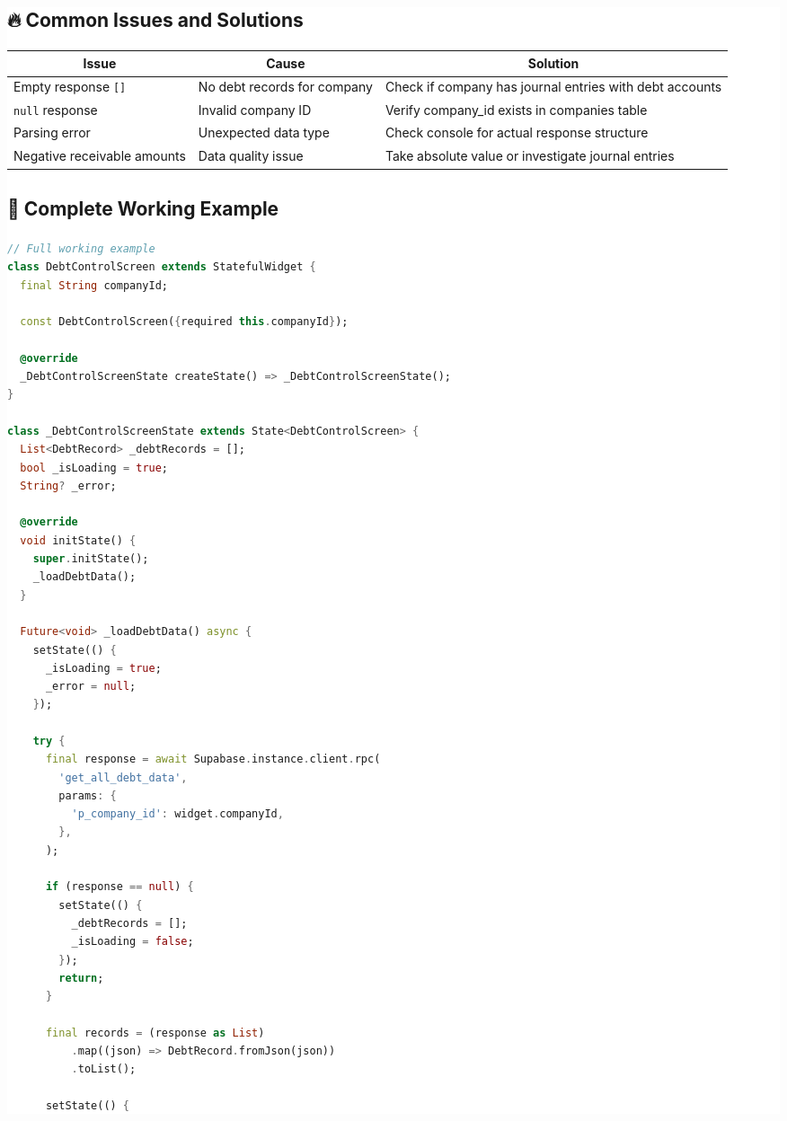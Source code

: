 ## 🔥 Common Issues and Solutions

| Issue | Cause | Solution |
|-------|-------|----------|
| Empty response `[]` | No debt records for company | Check if company has journal entries with debt accounts |
| `null` response | Invalid company ID | Verify company_id exists in companies table |
| Parsing error | Unexpected data type | Check console for actual response structure |
| Negative receivable amounts | Data quality issue | Take absolute value or investigate journal entries |

## 📱 Complete Working Example

```dart
// Full working example
class DebtControlScreen extends StatefulWidget {
  final String companyId;
  
  const DebtControlScreen({required this.companyId});
  
  @override
  _DebtControlScreenState createState() => _DebtControlScreenState();
}

class _DebtControlScreenState extends State<DebtControlScreen> {
  List<DebtRecord> _debtRecords = [];
  bool _isLoading = true;
  String? _error;
  
  @override
  void initState() {
    super.initState();
    _loadDebtData();
  }
  
  Future<void> _loadDebtData() async {
    setState(() {
      _isLoading = true;
      _error = null;
    });
    
    try {
      final response = await Supabase.instance.client.rpc(
        'get_all_debt_data',
        params: {
          'p_company_id': widget.companyId,
        },
      );
      
      if (response == null) {
        setState(() {
          _debtRecords = [];
          _isLoading = false;
        });
        return;
      }
      
      final records = (response as List)
          .map((json) => DebtRecord.fromJson(json))
          .toList();
      
      setState(() {
```